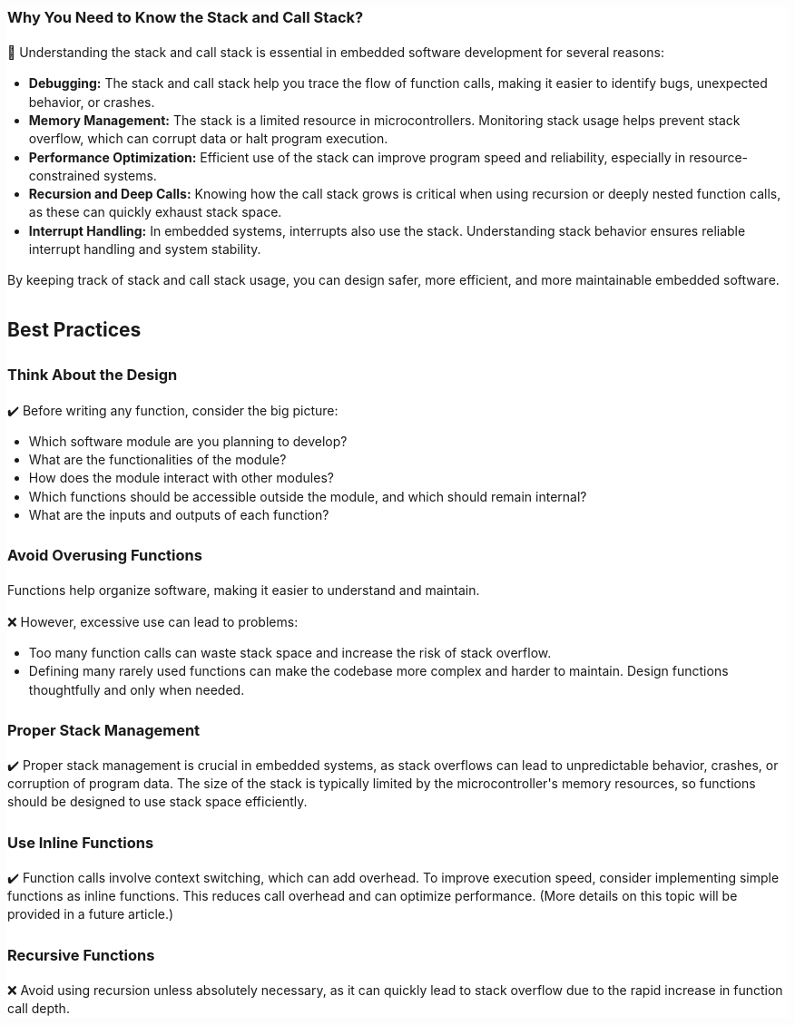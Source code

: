 
### Why You Need to Know the Stack and Call Stack?

🔑 Understanding the stack and call stack is essential in embedded software development for several reasons:

- **Debugging:** The stack and call stack help you trace the flow of function calls, making it easier to identify bugs, unexpected behavior, or crashes.
- **Memory Management:** The stack is a limited resource in microcontrollers. Monitoring stack usage helps prevent stack overflow, which can corrupt data or halt program execution.
- **Performance Optimization:** Efficient use of the stack can improve program speed and reliability, especially in resource-constrained systems.
- **Recursion and Deep Calls:** Knowing how the call stack grows is critical when using recursion or deeply nested function calls, as these can quickly exhaust stack space.
- **Interrupt Handling:** In embedded systems, interrupts also use the stack. Understanding stack behavior ensures reliable interrupt handling and system stability.

By keeping track of stack and call stack usage, you can design safer, more efficient, and more maintainable embedded software.

## Best Practices
### Think About the Design
✔️ Before writing any function, consider the big picture:
- Which software module are you planning to develop?
- What are the functionalities of the module?
- How does the module interact with other modules?
- Which functions should be accessible outside the module, and which should remain internal?
- What are the inputs and outputs of each function?

### Avoid Overusing Functions
Functions help organize software, making it easier to understand and maintain. 

❌ However, excessive use can lead to problems:
- Too many function calls can waste stack space and increase the risk of stack overflow.
- Defining many rarely used functions can make the codebase more complex and harder to maintain. Design functions thoughtfully and only when needed.

### Proper Stack Management
✔️ Proper stack management is crucial in embedded systems, as stack overflows can lead to unpredictable behavior, crashes, or corruption of program data. The size of the stack is typically limited by the microcontroller's memory resources, so functions should be designed to use stack space efficiently.

### Use Inline Functions
✔️ Function calls involve context switching, which can add overhead. To improve execution speed, consider implementing simple functions as inline functions. This reduces call overhead and can optimize performance. (More details on this topic will be provided in a future article.)

### Recursive Functions
❌ Avoid using recursion unless absolutely necessary, as it can quickly lead to stack overflow due to the rapid increase in function call depth.
